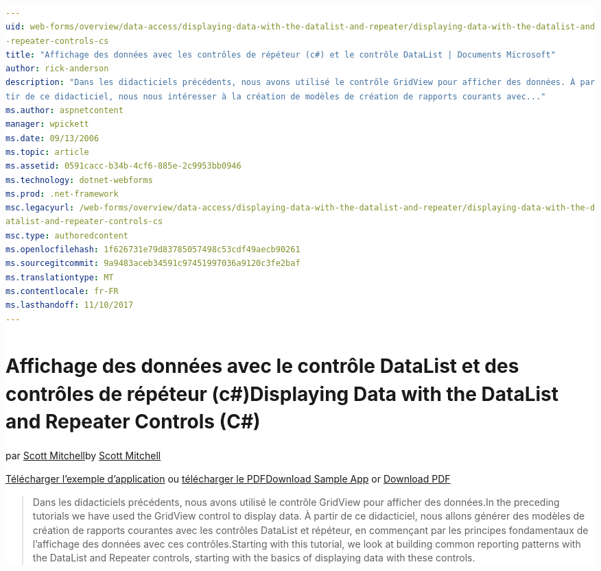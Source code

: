 ```yaml
---
uid: web-forms/overview/data-access/displaying-data-with-the-datalist-and-repeater/displaying-data-with-the-datalist-and-repeater-controls-cs
title: "Affichage des données avec les contrôles de répéteur (c#) et le contrôle DataList | Documents Microsoft"
author: rick-anderson
description: "Dans les didacticiels précédents, nous avons utilisé le contrôle GridView pour afficher des données. À partir de ce didacticiel, nous nous intéresser à la création de modèles de création de rapports courants avec..."
ms.author: aspnetcontent
manager: wpickett
ms.date: 09/13/2006
ms.topic: article
ms.assetid: 0591cacc-b34b-4cf6-885e-2c9953bb0946
ms.technology: dotnet-webforms
ms.prod: .net-framework
msc.legacyurl: /web-forms/overview/data-access/displaying-data-with-the-datalist-and-repeater/displaying-data-with-the-datalist-and-repeater-controls-cs
msc.type: authoredcontent
ms.openlocfilehash: 1f626731e79d83785057498c53cdf49aecb90261
ms.sourcegitcommit: 9a9483aceb34591c97451997036a9120c3fe2baf
ms.translationtype: MT
ms.contentlocale: fr-FR
ms.lasthandoff: 11/10/2017
---
```

<a name="displaying-data-with-the-datalist-and-repeater-controls-c"></a><span data-ttu-id="b4bc9-104">Affichage des données avec le contrôle DataList et des contrôles de répéteur (c#)</span><span class="sxs-lookup"><span data-stu-id="b4bc9-104">Displaying Data with the DataList and Repeater Controls (C#)</span></span>
====================
<span data-ttu-id="b4bc9-105">par [Scott Mitchell](https://twitter.com/ScottOnWriting)</span><span class="sxs-lookup"><span data-stu-id="b4bc9-105">by [Scott Mitchell](https://twitter.com/ScottOnWriting)</span></span>

<span data-ttu-id="b4bc9-106">[Télécharger l’exemple d’application](http://download.microsoft.com/download/9/c/1/9c1d03ee-29ba-4d58-aa1a-f201dcc822ea/ASPNET_Data_Tutorial_29_CS.exe) ou [télécharger le PDF](displaying-data-with-the-datalist-and-repeater-controls-cs/_static/datatutorial29cs1.pdf)</span><span class="sxs-lookup"><span data-stu-id="b4bc9-106">[Download Sample App](http://download.microsoft.com/download/9/c/1/9c1d03ee-29ba-4d58-aa1a-f201dcc822ea/ASPNET_Data_Tutorial_29_CS.exe) or [Download PDF](displaying-data-with-the-datalist-and-repeater-controls-cs/_static/datatutorial29cs1.pdf)</span></span>

> <span data-ttu-id="b4bc9-107">Dans les didacticiels précédents, nous avons utilisé le contrôle GridView pour afficher des données.</span><span class="sxs-lookup"><span data-stu-id="b4bc9-107">In the preceding tutorials we have used the GridView control to display data.</span></span> <span data-ttu-id="b4bc9-108">À partir de ce didacticiel, nous allons générer des modèles de création de rapports courantes avec les contrôles DataList et répéteur, en commençant par les principes fondamentaux de l’affichage des données avec ces contrôles.</span><span class="sxs-lookup"><span data-stu-id="b4bc9-108">Starting with this tutorial, we look at building common reporting patterns with the DataList and Repeater controls, starting with the basics of displaying data with these controls.</span></span>
